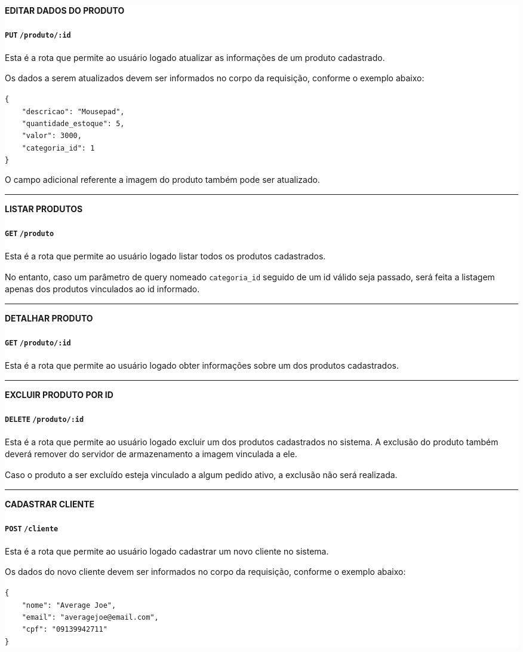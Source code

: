 **EDITAR DADOS DO PRODUTO**

#### `PUT` `/produto/:id`

Esta é a rota que permite ao usuário logado atualizar as informações de um produto cadastrado.

Os dados a serem atualizados devem ser informados no corpo da requisição, conforme o exemplo abaixo:

    {
        "descricao": "Mousepad",
        "quantidade_estoque": 5,
        "valor": 3000,
        "categoria_id": 1
    }

O campo adicional referente a imagem do produto também pode ser atualizado.
_____________________________

**LISTAR PRODUTOS**

#### `GET` `/produto`

Esta é a rota que permite ao usuário logado listar todos os produtos cadastrados.

No entanto, caso um parâmetro de query nomeado `categoria_id` seguido de um id válido seja passado, será feita a listagem apenas dos produtos vinculados ao id informado.
_____________________________

**DETALHAR PRODUTO**

#### `GET` `/produto/:id`

Esta é a rota que permite ao usuário logado obter informações sobre um dos produtos cadastrados.
_____________________________

**EXCLUIR PRODUTO POR ID**

#### `DELETE` `/produto/:id`

Esta é a rota que permite ao usuário logado excluir um dos produtos cadastrados no sistema. A exclusão do produto também deverá remover do servidor de armazenamento a imagem vinculada a ele.

Caso o produto a ser excluído esteja vinculado a algum pedido ativo, a exclusão não será realizada.
_____________________________

**CADASTRAR CLIENTE**

#### `POST` `/cliente`

Esta é a rota que permite ao usuário logado cadastrar um novo cliente no sistema.

Os dados do novo cliente devem ser informados no corpo da requisição, conforme o exemplo abaixo:

    {
        "nome": "Average Joe",
        "email": "averagejoe@email.com",
        "cpf": "09139942711"
    }
